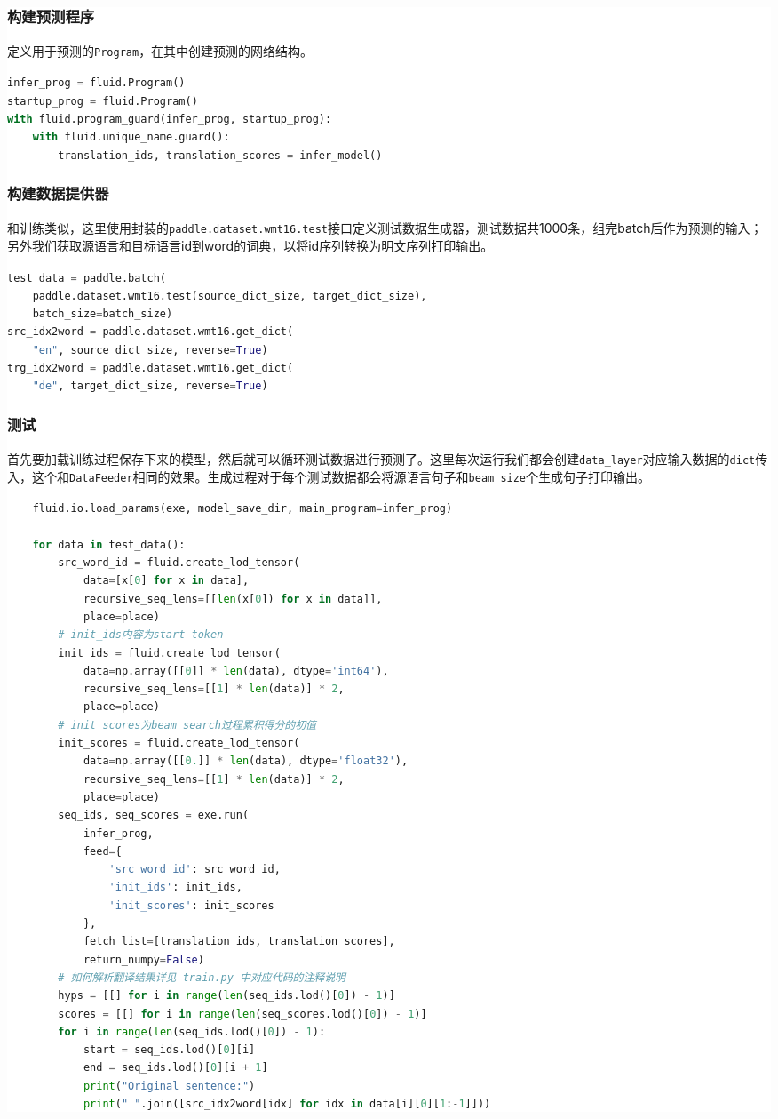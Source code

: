 ### 构建预测程序

定义用于预测的`Program`，在其中创建预测的网络结构。

```python
infer_prog = fluid.Program()
startup_prog = fluid.Program()
with fluid.program_guard(infer_prog, startup_prog):
    with fluid.unique_name.guard():
        translation_ids, translation_scores = infer_model()
```

### 构建数据提供器

和训练类似，这里使用封装的`paddle.dataset.wmt16.test`接口定义测试数据生成器，测试数据共1000条，组完batch后作为预测的输入；另外我们获取源语言和目标语言id到word的词典，以将id序列转换为明文序列打印输出。

```python
test_data = paddle.batch(
    paddle.dataset.wmt16.test(source_dict_size, target_dict_size),
    batch_size=batch_size)
src_idx2word = paddle.dataset.wmt16.get_dict(
    "en", source_dict_size, reverse=True)
trg_idx2word = paddle.dataset.wmt16.get_dict(
    "de", target_dict_size, reverse=True)
```

### 测试
首先要加载训练过程保存下来的模型，然后就可以循环测试数据进行预测了。这里每次运行我们都会创建`data_layer`对应输入数据的`dict`传入，这个和`DataFeeder`相同的效果。生成过程对于每个测试数据都会将源语言句子和`beam_size`个生成句子打印输出。

```python
    fluid.io.load_params(exe, model_save_dir, main_program=infer_prog)

    for data in test_data():
        src_word_id = fluid.create_lod_tensor(
            data=[x[0] for x in data],
            recursive_seq_lens=[[len(x[0]) for x in data]],
            place=place)
        # init_ids内容为start token
        init_ids = fluid.create_lod_tensor(
            data=np.array([[0]] * len(data), dtype='int64'),
            recursive_seq_lens=[[1] * len(data)] * 2,
            place=place)
        # init_scores为beam search过程累积得分的初值
        init_scores = fluid.create_lod_tensor(
            data=np.array([[0.]] * len(data), dtype='float32'),
            recursive_seq_lens=[[1] * len(data)] * 2,
            place=place)
        seq_ids, seq_scores = exe.run(
            infer_prog,
            feed={
                'src_word_id': src_word_id,
                'init_ids': init_ids,
                'init_scores': init_scores
            },
            fetch_list=[translation_ids, translation_scores],
            return_numpy=False)
        # 如何解析翻译结果详见 train.py 中对应代码的注释说明
        hyps = [[] for i in range(len(seq_ids.lod()[0]) - 1)]
        scores = [[] for i in range(len(seq_scores.lod()[0]) - 1)]
        for i in range(len(seq_ids.lod()[0]) - 1):
            start = seq_ids.lod()[0][i]
            end = seq_ids.lod()[0][i + 1]
            print("Original sentence:")
            print(" ".join([src_idx2word[idx] for idx in data[i][0][1:-1]]))
```